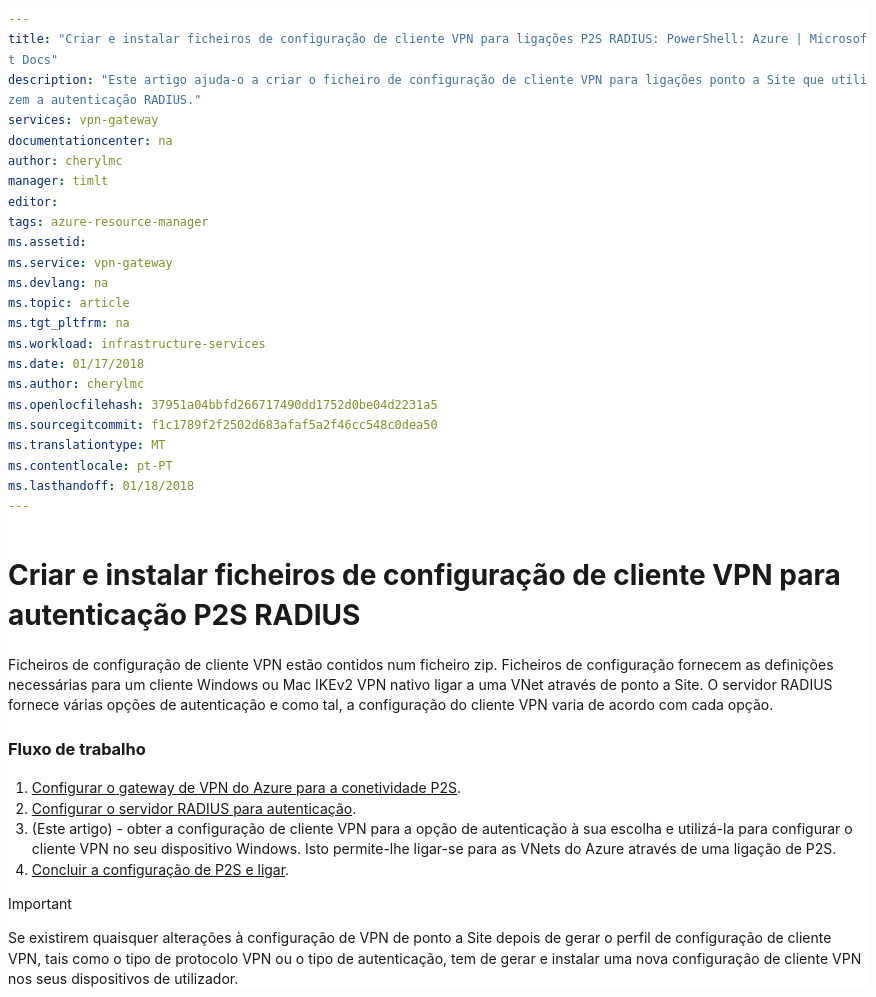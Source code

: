 ```yaml
---
title: "Criar e instalar ficheiros de configuração de cliente VPN para ligações P2S RADIUS: PowerShell: Azure | Microsoft Docs"
description: "Este artigo ajuda-o a criar o ficheiro de configuração de cliente VPN para ligações ponto a Site que utilizem a autenticação RADIUS."
services: vpn-gateway
documentationcenter: na
author: cherylmc
manager: timlt
editor: 
tags: azure-resource-manager
ms.assetid: 
ms.service: vpn-gateway
ms.devlang: na
ms.topic: article
ms.tgt_pltfrm: na
ms.workload: infrastructure-services
ms.date: 01/17/2018
ms.author: cherylmc
ms.openlocfilehash: 37951a04bbfd266717490dd1752d0be04d2231a5
ms.sourcegitcommit: f1c1789f2f2502d683afaf5a2f46cc548c0dea50
ms.translationtype: MT
ms.contentlocale: pt-PT
ms.lasthandoff: 01/18/2018
---
```

# <a name="create-and-install-vpn-client-configuration-files-for-p2s-radius-authentication"></a>Criar e instalar ficheiros de configuração de cliente VPN para autenticação P2S RADIUS

Ficheiros de configuração de cliente VPN estão contidos num ficheiro zip. Ficheiros de configuração fornecem as definições necessárias para um cliente Windows ou Mac IKEv2 VPN nativo ligar a uma VNet através de ponto a Site. O servidor RADIUS fornece várias opções de autenticação e como tal, a configuração do cliente VPN varia de acordo com cada opção.

### <a name="workflow"></a>Fluxo de trabalho

  1. [Configurar o gateway de VPN do Azure para a conetividade P2S](point-to-site-how-to-radius-ps.md).
  2. [Configurar o servidor RADIUS para autenticação](point-to-site-how-to-radius-ps.md#radius). 
  3. (Este artigo) - obter a configuração de cliente VPN para a opção de autenticação à sua escolha e utilizá-la para configurar o cliente VPN no seu dispositivo Windows. Isto permite-lhe ligar-se para as VNets do Azure através de uma ligação de P2S.
  4. [Concluir a configuração de P2S e ligar](point-to-site-how-to-radius-ps.md).

>[!IMPORTANT]
>Se existirem quaisquer alterações à configuração de VPN de ponto a Site depois de gerar o perfil de configuração de cliente VPN, tais como o tipo de protocolo VPN ou o tipo de autenticação, tem de gerar e instalar uma nova configuração de cliente VPN nos seus dispositivos de utilizador.
>
>
